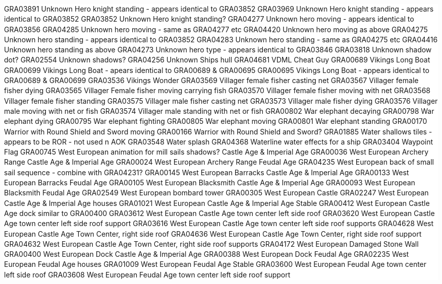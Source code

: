 GRA03891 Unknown Hero knight standing - appears identical to GRA03852
GRA03969 Unknown Hero knight standing - appears identical to GRA03852
GRA03852 Unknown Hero knight standing?
GRA04277 Unknown hero moving - appears identical to GRA03856
GRA04285 Unknown hero moving - same as GRA04277 etc
GRA04420 Unknown hero moving as above
GRA04275 Unknown hero standing - appears identical to GRA03852
GRA04283 Unknown hero standing - same as GRA04275 etc
GRA04416 Unknown hero standing as above
GRA04273 Unknown hero type - appears identical to GRA03846
GRA03818 Unknown shadow dot?
GRA02554 Unknown shadows?
GRA04256 Unknown Ships hull
GRA04681 VDML Cheat Guy
GRA00689 Vikings Long Boat
GRA00699 Vikings Long Boat  - apears identical to GRA00689 & GRA00695
GRA00695 Vikings Long Boat - appears identical to GRA00689 & GRA00699
GRA03536 Vikings Wonder
GRA03569 Villager female fisher casting net
GRA03567 Villager female fisher dying
GRA03565 Villager Female fisher moving carrying fish
GRA03570 Villager female fisher moving with net
GRA03568 Villager female fisher standing
GRA03575 Villager male fisher casting net
GRA03573 Villager male fisher dying
GRA03576 Villager male moving with net or fish
GRA03574 Villager male standing with net or fish
GRA00802 War elephant decaying
GRA00798 War elephant dying
GRA00795 War elephant fighting
GRA00805 War elephant moving
GRA00801 War elephant standing
GRA00170 Warrior with Round Shield and Sword moving
GRA00166 Warrior with Round Shield and Sword?
GRA01885 Water shallows tiles - appears to be ROR - not used n AOK
GRA03548 Water splash
GRA04368 Waterline water effects for a ship
GRA03404 Waypoint Flag
GRA00745 West European animation for mill sails shadows? Castle Age & Imperial Age
GRA00036 West European Archery Range Castle Age & Imperial Age
GRA00024 West European Archery Range Feudal Age
GRA04235 West European back of small sail sequence - combine with GRA04231?
GRA00145 West European Barracks Castle Age & Imperial Age
GRA00133 West European Barracks Feudal Age
GRA00105 West European Blacksmith Castle Age & Imperial Age
GRA00093 West European Blacksmith Feudal Age
GRA02549 West European bombard tower
GRA00305 West European Castle
GRA02247 West European Castle Age & Imperial Age houses
GRA01021 West European Castle Age & Imperial Age Stable
GRA00412 West European Castle Age dock similar to GRA00400
GRA03612 West European Castle Age town center left side roof
GRA03620 West European Castle Age town center left side roof support
GRA03616 West European Castle Age town center left side roof supports
GRA04628 West European Castle Age Town Center, right side roof
GRA04636 West European Castle Age Town Center, right side roof support
GRA04632 West European Castle Age Town Center, right side roof supports
GRA04172 West European Damaged Stone Wall
GRA00400 West European Dock Castle Age & Imperial Age
GRA00388 West European Dock Feudal Age
GRA02235 West European Feudal Age houses
GRA01009 West European Feudal Age Stable
GRA03600 West European Feudal Age town center left side roof
GRA03608 West European Feudal Age town center left side roof support
